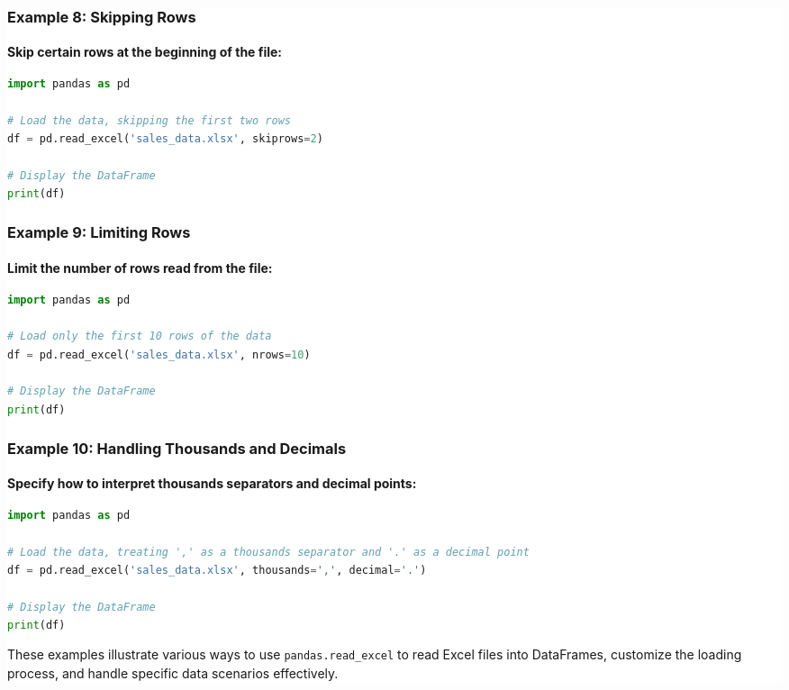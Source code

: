 ### Example 8: Skipping Rows

**Skip certain rows at the beginning of the file:**

```python
import pandas as pd

# Load the data, skipping the first two rows
df = pd.read_excel('sales_data.xlsx', skiprows=2)

# Display the DataFrame
print(df)
```

### Example 9: Limiting Rows

**Limit the number of rows read from the file:**

```python
import pandas as pd

# Load only the first 10 rows of the data
df = pd.read_excel('sales_data.xlsx', nrows=10)

# Display the DataFrame
print(df)
```

### Example 10: Handling Thousands and Decimals

**Specify how to interpret thousands separators and decimal points:**

```python
import pandas as pd

# Load the data, treating ',' as a thousands separator and '.' as a decimal point
df = pd.read_excel('sales_data.xlsx', thousands=',', decimal='.')

# Display the DataFrame
print(df)
```

These examples illustrate various ways to use `pandas.read_excel` to read Excel files into DataFrames, customize the loading process, and handle specific data scenarios effectively.